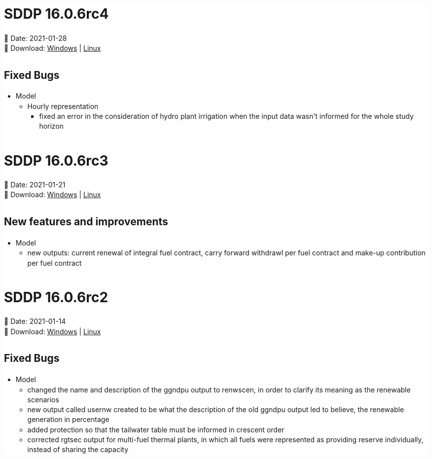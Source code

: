 
# SDDP 16.0.6rc4

📅 Date: 2021-01-28<br>
🔗 Download:
[Windows](https://www.psr-inc.com/app/link/?t=d&f=sddp-16.0.6rc4-setup.zip)
\|
[Linux](https://www.psr-inc.com/app/link/?t=d&f=sddp-16.0.6rc4-setup-linux.zip)

## Fixed Bugs

* Model
  * Hourly representation
    * fixed an error in the consideration of hydro plant irrigation when the input
      data wasn't informed for the whole study horizon


# SDDP 16.0.6rc3

📅 Date: 2021-01-21<br>
🔗 Download:
[Windows](https://www.psr-inc.com/app/link/?t=d&f=sddp-16.0.6rc3-setup.zip)
\|
[Linux](https://www.psr-inc.com/app/link/?t=d&f=sddp-16.0.6rc3-setup-linux.zip)

## New features and improvements

* Model
  * new outputs: current renewal of integral fuel contract, carry forward
    withdrawl per fuel contract and make-up contribution per fuel contract


# SDDP 16.0.6rc2

📅 Date: 2021-01-14<br>
🔗 Download:
[Windows](https://www.psr-inc.com/app/link/?t=d&f=sddp-16.0.6rc2-setup.zip)
\|
[Linux](https://www.psr-inc.com/app/link/?t=d&f=sddp-16.0.6rc2-setup-linux.zip)

## Fixed Bugs

* Model
  * changed the name and description of the ggndpu output to renwscen, in order to
    clarify its meaning as the renewable scenarios
  * new output called usernw created to be what the description of the old ggndpu 
    output led to believe, the renewable generation in percentage
  * added protection so that the tailwater table must be informed in crescent order
  * corrected rgtsec output for multi-fuel thermal plants, in which all fuels were 
    represented as providing reserve individually, instead of sharing the capacity
